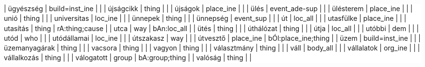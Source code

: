 | ügyészség                    | build=inst_ine |                                                                                                                                             |
| újságcikk                    | thing          |                                                                                                                                             |
| újságok                      | place_ine      |                                                                                                                                             |
| ülés                         | event_ade-sup  |                                                                                                                                             |
| ülésterem                    | place_ine      |                                                                                                                                             |
| unió                         | thing          |                                                                                                                                             |
| universitas                  | loc_ine        |                                                                                                                                             |
| ünnepek                      | thing          |                                                                                                                                             |
| ünnepség                     | event_sup      |                                                                                                                                             |
| út                           | loc_all        |                                                                                                                                             |
| utasfülke                    | place_ine      |                                                                                                                                             |
| utasítás                     | thing          | rA:thing;cause                                                                                                                              |
| utca                         | way            | bAn:loc_all                                                                                                                                 |
| ütés                         | thing          |                                                                                                                                             |
| úthálózat                    | thing          |                                                                                                                                             |
| útja                         | loc_all        |                                                                                                                                             |
| utóbbi                       | dem            |                                                                                                                                             |
| utód                         | who            |                                                                                                                                             |
| utódállamai                  | loc_ine        |                                                                                                                                             |
| útszakasz                    | way            |                                                                                                                                             |
| útvesztő                     | place_ine      | bÓl:place_ine;thing                                                                                                                         |
| üzem                         | build=inst_ine |                                                                                                                                             |
| üzemanyagárak                | thing          |                                                                                                                                             |
| vacsora                      | thing          |                                                                                                                                             |
| vagyon                       | thing          |                                                                                                                                             |
| választmány                  | thing          |                                                                                                                                             |
| váll                         | body_all       |                                                                                                                                             |
| vállalatok                   | org_ine        |                                                                                                                                             |
| vállalkozás                  | thing          |                                                                                                                                             |
| válogatott                   | group          | bA:group;thing                                                                                                                              |
| valóság                      | thing          |                                                                                                                                             |